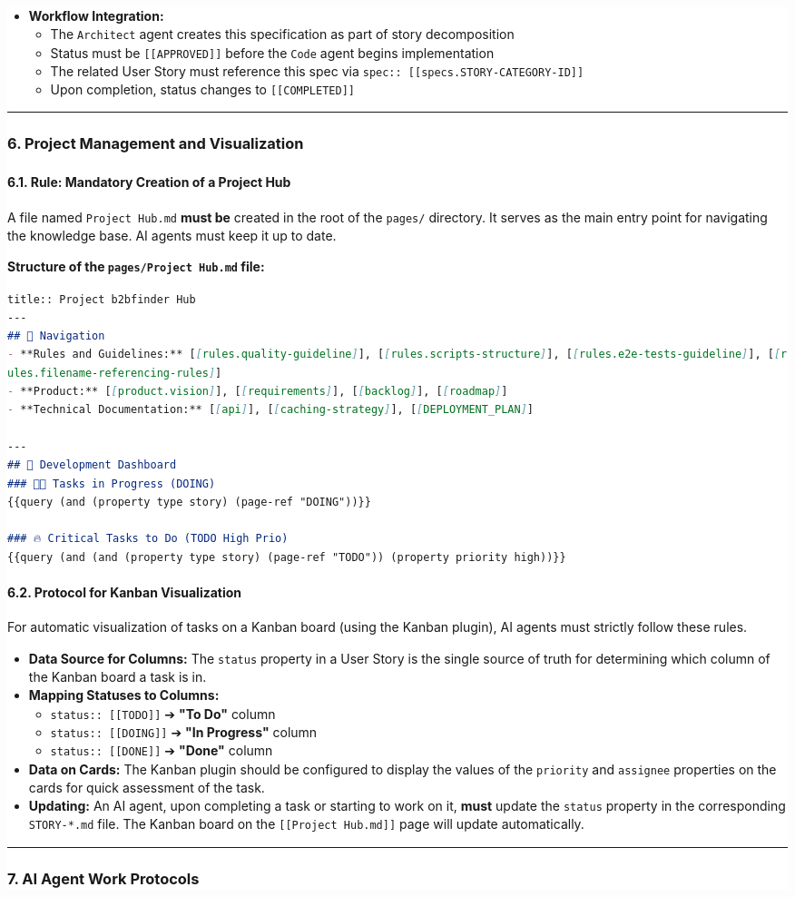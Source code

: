   * **Workflow Integration:**
    - The `Architect` agent creates this specification as part of story decomposition
    - Status must be `[[APPROVED]]` before the `Code` agent begins implementation
    - The related User Story must reference this spec via `spec:: [[specs.STORY-CATEGORY-ID]]`
    - Upon completion, status changes to `[[COMPLETED]]`

-----

### 6. Project Management and Visualization

#### 6.1. Rule: Mandatory Creation of a Project Hub

A file named `Project Hub.md` **must be** created in the root of the `pages/` directory. It serves as the main entry point for navigating the knowledge base. AI agents must keep it up to date.

**Structure of the `pages/Project Hub.md` file:**

```markdown
title:: Project b2bfinder Hub
---
## 🧭 Navigation
- **Rules and Guidelines:** [[rules.quality-guideline]], [[rules.scripts-structure]], [[rules.e2e-tests-guideline]], [[rules.filename-referencing-rules]]
- **Product:** [[product.vision]], [[requirements]], [[backlog]], [[roadmap]]
- **Technical Documentation:** [[api]], [[caching-strategy]], [[DEPLOYMENT_PLAN]]

---
## 🚀 Development Dashboard
### 👨‍💻 Tasks in Progress (DOING)
{{query (and (property type story) (page-ref "DOING"))}}

### 🔥 Critical Tasks to Do (TODO High Prio)
{{query (and (and (property type story) (page-ref "TODO")) (property priority high))}}
```

#### 6.2. Protocol for Kanban Visualization

For automatic visualization of tasks on a Kanban board (using the Kanban plugin), AI agents must strictly follow these rules.

  * **Data Source for Columns:** The `status` property in a User Story is the single source of truth for determining which column of the Kanban board a task is in.
  * **Mapping Statuses to Columns:**
      * `status:: [[TODO]]` ➔ **"To Do"** column
      * `status:: [[DOING]]` ➔ **"In Progress"** column
      * `status:: [[DONE]]` ➔ **"Done"** column
  * **Data on Cards:** The Kanban plugin should be configured to display the values of the `priority` and `assignee` properties on the cards for quick assessment of the task.
  * **Updating:** An AI agent, upon completing a task or starting to work on it, **must** update the `status` property in the corresponding `STORY-*.md` file. The Kanban board on the `[[Project Hub.md]]` page will update automatically.

-----

### 7. AI Agent Work Protocols

